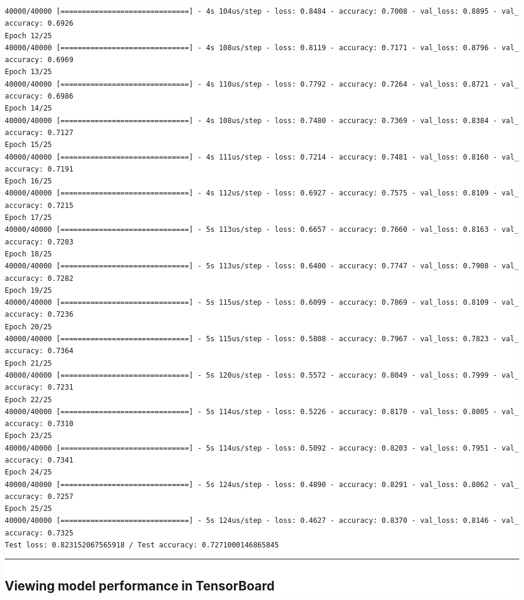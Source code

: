 ```
40000/40000 [==============================] - 4s 104us/step - loss: 0.8484 - accuracy: 0.7008 - val_loss: 0.8895 - val_accuracy: 0.6926
Epoch 12/25
40000/40000 [==============================] - 4s 108us/step - loss: 0.8119 - accuracy: 0.7171 - val_loss: 0.8796 - val_accuracy: 0.6969
Epoch 13/25
40000/40000 [==============================] - 4s 110us/step - loss: 0.7792 - accuracy: 0.7264 - val_loss: 0.8721 - val_accuracy: 0.6986
Epoch 14/25
40000/40000 [==============================] - 4s 108us/step - loss: 0.7480 - accuracy: 0.7369 - val_loss: 0.8384 - val_accuracy: 0.7127
Epoch 15/25
40000/40000 [==============================] - 4s 111us/step - loss: 0.7214 - accuracy: 0.7481 - val_loss: 0.8160 - val_accuracy: 0.7191
Epoch 16/25
40000/40000 [==============================] - 4s 112us/step - loss: 0.6927 - accuracy: 0.7575 - val_loss: 0.8109 - val_accuracy: 0.7215
Epoch 17/25
40000/40000 [==============================] - 5s 113us/step - loss: 0.6657 - accuracy: 0.7660 - val_loss: 0.8163 - val_accuracy: 0.7203
Epoch 18/25
40000/40000 [==============================] - 5s 113us/step - loss: 0.6400 - accuracy: 0.7747 - val_loss: 0.7908 - val_accuracy: 0.7282
Epoch 19/25
40000/40000 [==============================] - 5s 115us/step - loss: 0.6099 - accuracy: 0.7869 - val_loss: 0.8109 - val_accuracy: 0.7236
Epoch 20/25
40000/40000 [==============================] - 5s 115us/step - loss: 0.5808 - accuracy: 0.7967 - val_loss: 0.7823 - val_accuracy: 0.7364
Epoch 21/25
40000/40000 [==============================] - 5s 120us/step - loss: 0.5572 - accuracy: 0.8049 - val_loss: 0.7999 - val_accuracy: 0.7231
Epoch 22/25
40000/40000 [==============================] - 5s 114us/step - loss: 0.5226 - accuracy: 0.8170 - val_loss: 0.8005 - val_accuracy: 0.7310
Epoch 23/25
40000/40000 [==============================] - 5s 114us/step - loss: 0.5092 - accuracy: 0.8203 - val_loss: 0.7951 - val_accuracy: 0.7341
Epoch 24/25
40000/40000 [==============================] - 5s 124us/step - loss: 0.4890 - accuracy: 0.8291 - val_loss: 0.8062 - val_accuracy: 0.7257
Epoch 25/25
40000/40000 [==============================] - 5s 124us/step - loss: 0.4627 - accuracy: 0.8370 - val_loss: 0.8146 - val_accuracy: 0.7325
Test loss: 0.823152067565918 / Test accuracy: 0.7271000146865845
```

* * *

## Viewing model performance in TensorBoard
